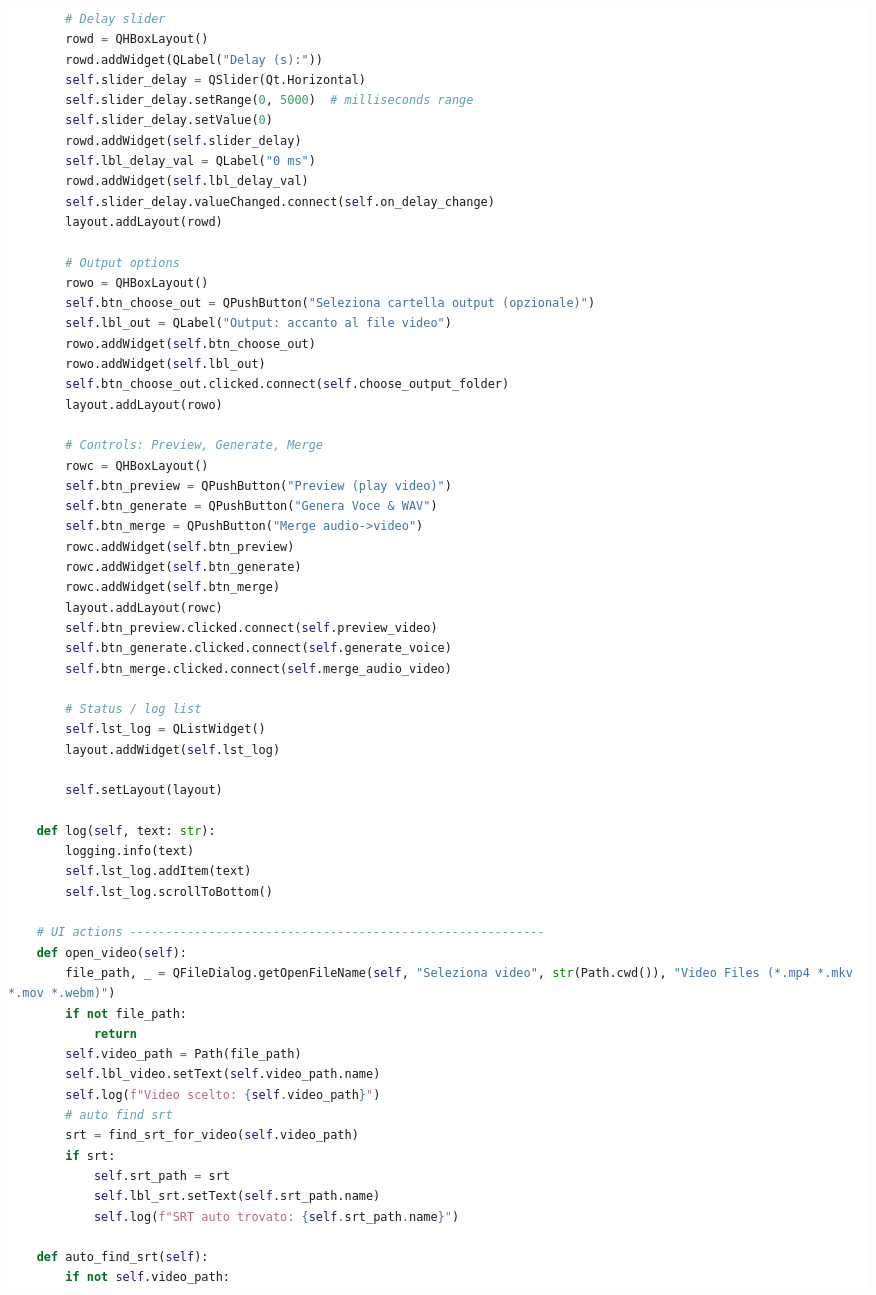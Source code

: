 ```python
        # Delay slider
        rowd = QHBoxLayout()
        rowd.addWidget(QLabel("Delay (s):"))
        self.slider_delay = QSlider(Qt.Horizontal)
        self.slider_delay.setRange(0, 5000)  # milliseconds range
        self.slider_delay.setValue(0)
        rowd.addWidget(self.slider_delay)
        self.lbl_delay_val = QLabel("0 ms")
        rowd.addWidget(self.lbl_delay_val)
        self.slider_delay.valueChanged.connect(self.on_delay_change)
        layout.addLayout(rowd)

        # Output options
        rowo = QHBoxLayout()
        self.btn_choose_out = QPushButton("Seleziona cartella output (opzionale)")
        self.lbl_out = QLabel("Output: accanto al file video")
        rowo.addWidget(self.btn_choose_out)
        rowo.addWidget(self.lbl_out)
        self.btn_choose_out.clicked.connect(self.choose_output_folder)
        layout.addLayout(rowo)

        # Controls: Preview, Generate, Merge
        rowc = QHBoxLayout()
        self.btn_preview = QPushButton("Preview (play video)")
        self.btn_generate = QPushButton("Genera Voce & WAV")
        self.btn_merge = QPushButton("Merge audio->video")
        rowc.addWidget(self.btn_preview)
        rowc.addWidget(self.btn_generate)
        rowc.addWidget(self.btn_merge)
        layout.addLayout(rowc)
        self.btn_preview.clicked.connect(self.preview_video)
        self.btn_generate.clicked.connect(self.generate_voice)
        self.btn_merge.clicked.connect(self.merge_audio_video)

        # Status / log list
        self.lst_log = QListWidget()
        layout.addWidget(self.lst_log)

        self.setLayout(layout)

    def log(self, text: str):
        logging.info(text)
        self.lst_log.addItem(text)
        self.lst_log.scrollToBottom()

    # UI actions ----------------------------------------------------------
    def open_video(self):
        file_path, _ = QFileDialog.getOpenFileName(self, "Seleziona video", str(Path.cwd()), "Video Files (*.mp4 *.mkv *.mov *.webm)")
        if not file_path:
            return
        self.video_path = Path(file_path)
        self.lbl_video.setText(self.video_path.name)
        self.log(f"Video scelto: {self.video_path}")
        # auto find srt
        srt = find_srt_for_video(self.video_path)
        if srt:
            self.srt_path = srt
            self.lbl_srt.setText(self.srt_path.name)
            self.log(f"SRT auto trovato: {self.srt_path.name}")

    def auto_find_srt(self):
        if not self.video_path:
```